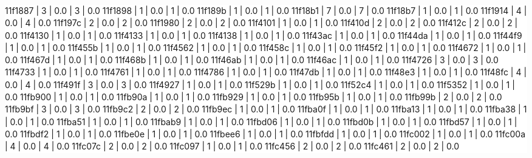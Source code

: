 11f1887                                          |      3 |   0.0 |   3 |   0.0
11f1898                                          |      1 |   0.0 |   1 |   0.0
11f189b                                          |      1 |   0.0 |   1 |   0.0
11f18b1                                          |      7 |   0.0 |   7 |   0.0
11f18b7                                          |      1 |   0.0 |   1 |   0.0
11f1914                                          |      4 |   0.0 |   4 |   0.0
11f197c                                          |      2 |   0.0 |   2 |   0.0
11f1980                                          |      2 |   0.0 |   2 |   0.0
11f4101                                          |      1 |   0.0 |   1 |   0.0
11f410d                                          |      2 |   0.0 |   2 |   0.0
11f412c                                          |      2 |   0.0 |   2 |   0.0
11f4130                                          |      1 |   0.0 |   1 |   0.0
11f4133                                          |      1 |   0.0 |   1 |   0.0
11f4138                                          |      1 |   0.0 |   1 |   0.0
11f43ac                                          |      1 |   0.0 |   1 |   0.0
11f44da                                          |      1 |   0.0 |   1 |   0.0
11f44f9                                          |      1 |   0.0 |   1 |   0.0
11f455b                                          |      1 |   0.0 |   1 |   0.0
11f4562                                          |      1 |   0.0 |   1 |   0.0
11f458c                                          |      1 |   0.0 |   1 |   0.0
11f45f2                                          |      1 |   0.0 |   1 |   0.0
11f4672                                          |      1 |   0.0 |   1 |   0.0
11f467d                                          |      1 |   0.0 |   1 |   0.0
11f468b                                          |      1 |   0.0 |   1 |   0.0
11f46ab                                          |      1 |   0.0 |   1 |   0.0
11f46ac                                          |      1 |   0.0 |   1 |   0.0
11f4726                                          |      3 |   0.0 |   3 |   0.0
11f4733                                          |      1 |   0.0 |   1 |   0.0
11f4761                                          |      1 |   0.0 |   1 |   0.0
11f4786                                          |      1 |   0.0 |   1 |   0.0
11f47db                                          |      1 |   0.0 |   1 |   0.0
11f48e3                                          |      1 |   0.0 |   1 |   0.0
11f48fc                                          |      4 |   0.0 |   4 |   0.0
11f491f                                          |      3 |   0.0 |   3 |   0.0
11f4927                                          |      1 |   0.0 |   1 |   0.0
11f529b                                          |      1 |   0.0 |   1 |   0.0
11f52c4                                          |      1 |   0.0 |   1 |   0.0
11f5352                                          |      1 |   0.0 |   1 |   0.0
11fb900                                          |      1 |   0.0 |   1 |   0.0
11fb90a                                          |      1 |   0.0 |   1 |   0.0
11fb929                                          |      1 |   0.0 |   1 |   0.0
11fb95b                                          |      1 |   0.0 |   1 |   0.0
11fb99b                                          |      2 |   0.0 |   2 |   0.0
11fb9bf                                          |      3 |   0.0 |   3 |   0.0
11fb9c2                                          |      2 |   0.0 |   2 |   0.0
11fb9ec                                          |      1 |   0.0 |   1 |   0.0
11fba0f                                          |      1 |   0.0 |   1 |   0.0
11fba13                                          |      1 |   0.0 |   1 |   0.0
11fba38                                          |      1 |   0.0 |   1 |   0.0
11fba51                                          |      1 |   0.0 |   1 |   0.0
11fbab9                                          |      1 |   0.0 |   1 |   0.0
11fbd06                                          |      1 |   0.0 |   1 |   0.0
11fbd0b                                          |      1 |   0.0 |   1 |   0.0
11fbd57                                          |      1 |   0.0 |   1 |   0.0
11fbdf2                                          |      1 |   0.0 |   1 |   0.0
11fbe0e                                          |      1 |   0.0 |   1 |   0.0
11fbee6                                          |      1 |   0.0 |   1 |   0.0
11fbfdd                                          |      1 |   0.0 |   1 |   0.0
11fc002                                          |      1 |   0.0 |   1 |   0.0
11fc00a                                          |      4 |   0.0 |   4 |   0.0
11fc07c                                          |      2 |   0.0 |   2 |   0.0
11fc097                                          |      1 |   0.0 |   1 |   0.0
11fc456                                          |      2 |   0.0 |   2 |   0.0
11fc461                                          |      2 |   0.0 |   2 |   0.0